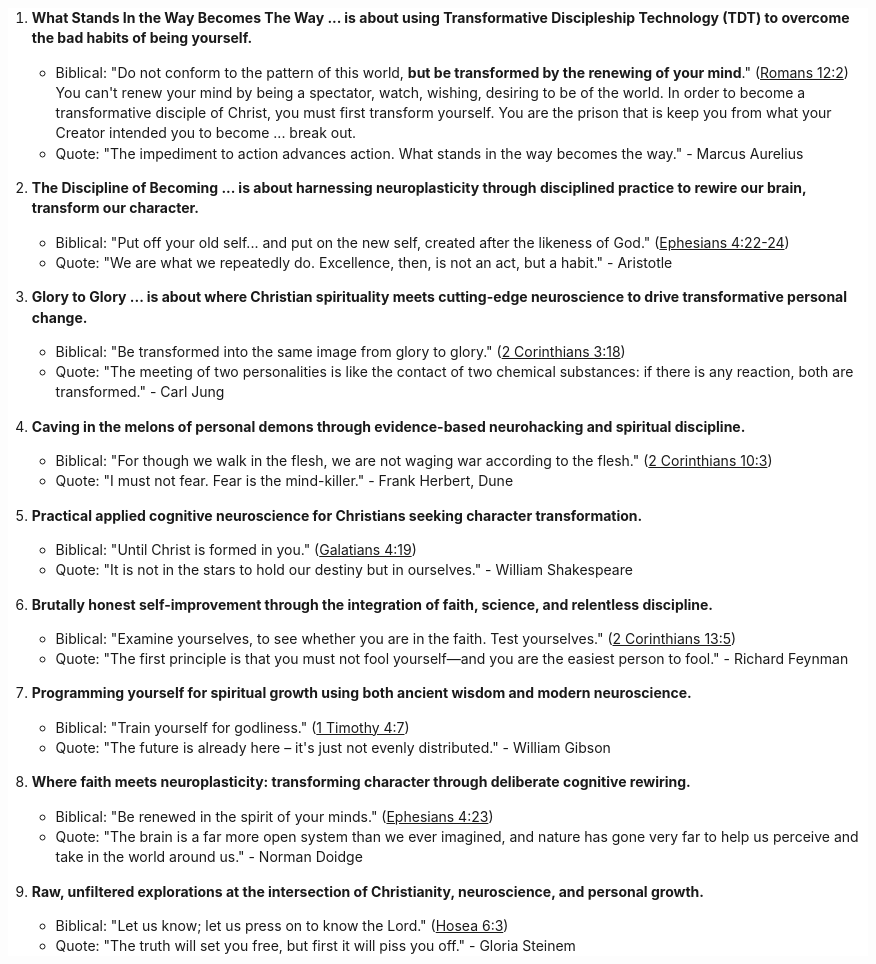 1. **What Stands In the Way Becomes The Way ... is about using Transformative Discipleship Technology (TDT) to overcome the bad habits of being yourself.**
   * Biblical: "Do not conform to the pattern of this world, **but be transformed by the renewing of your mind**." ([Romans 12:2](https://www.bibleref.com/Romans/12/Romans-12-2.html)) You can't renew your mind by being a spectator, watch, wishing, desiring to be of the world. In order to become a transformative disciple of Christ, you must first transform yourself. You are the prison that is keep you from what your Creator intended you to become ... break out.
   * Quote: "The impediment to action advances action. What stands in the way becomes the way." - Marcus Aurelius

2. **The Discipline of Becoming ... is about harnessing neuroplasticity through disciplined practice to rewire our brain, transform our character.**
   * Biblical: "Put off your old self... and put on the new self, created after the likeness of God." ([Ephesians 4:22-24](https://www.bibleref.com/Ephesians/4/Ephesians-4-24.html))
   * Quote: "We are what we repeatedly do. Excellence, then, is not an act, but a habit." - Aristotle

3. **Glory to Glory ... is about where Christian spirituality meets cutting-edge neuroscience to drive transformative personal change.**
   * Biblical: "Be transformed into the same image from glory to glory." ([2 Corinthians 3:18](https://www.bibleref.com/2-Corinthians/3/2-Corinthians-3-18.html))
   * Quote: "The meeting of two personalities is like the contact of two chemical substances: if there is any reaction, both are transformed." - Carl Jung

4. **Caving in the melons of personal demons through evidence-based neurohacking and spiritual discipline.**
   * Biblical: "For though we walk in the flesh, we are not waging war according to the flesh." ([2 Corinthians 10:3](https://www.bibleref.com/2-Corinthians/10/2-Corinthians-10-3.html))
   * Quote: "I must not fear. Fear is the mind-killer." - Frank Herbert, Dune

5. **Practical applied cognitive neuroscience for Christians seeking character transformation.**
   * Biblical: "Until Christ is formed in you." ([Galatians 4:19](https://www.bibleref.com/Galatians/4/Galatians-4-19.html))
   * Quote: "It is not in the stars to hold our destiny but in ourselves." - William Shakespeare

6. **Brutally honest self-improvement through the integration of faith, science, and relentless discipline.**
   * Biblical: "Examine yourselves, to see whether you are in the faith. Test yourselves." ([2 Corinthians 13:5](https://www.bibleref.com/2-Corinthians/13/2-Corinthians-13-5.html))
   * Quote: "The first principle is that you must not fool yourself—and you are the easiest person to fool." - Richard Feynman

7. **Programming yourself for spiritual growth using both ancient wisdom and modern neuroscience.**
   * Biblical: "Train yourself for godliness." ([1 Timothy 4:7](https://www.bibleref.com/1-Timothy/4/1-Timothy-4-7.html))
   * Quote: "The future is already here – it's just not evenly distributed." - William Gibson

8. **Where faith meets neuroplasticity: transforming character through deliberate cognitive rewiring.**
   * Biblical: "Be renewed in the spirit of your minds." ([Ephesians 4:23](https://www.bibleref.com/Ephesians/4/Ephesians-4-23.html))
   * Quote: "The brain is a far more open system than we ever imagined, and nature has gone very far to help us perceive and take in the world around us." - Norman Doidge

9. **Raw, unfiltered explorations at the intersection of Christianity, neuroscience, and personal growth.**
   * Biblical: "Let us know; let us press on to know the Lord." ([Hosea 6:3](https://www.bibleref.com/Hosea/6/Hosea-6-3.html))
   * Quote: "The truth will set you free, but first it will piss you off." - Gloria Steinem
